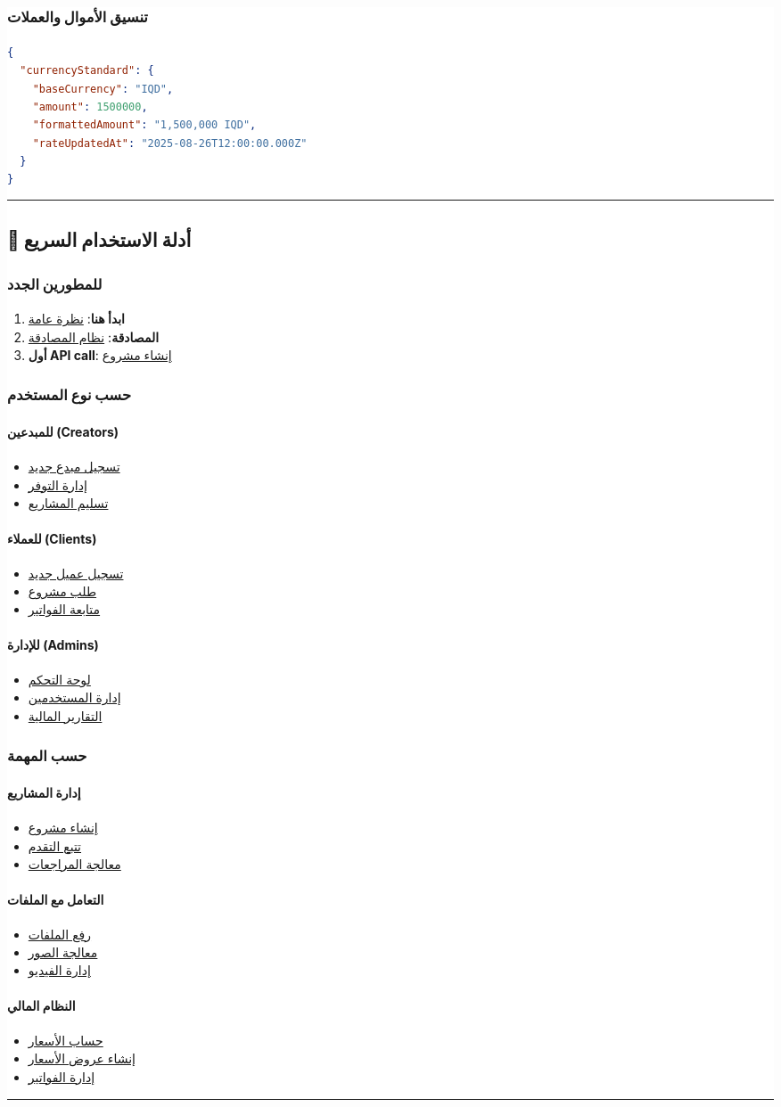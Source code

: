 ### تنسيق الأموال والعملات
```json
{
  "currencyStandard": {
    "baseCurrency": "IQD",
    "amount": 1500000,
    "formattedAmount": "1,500,000 IQD",
    "rateUpdatedAt": "2025-08-26T12:00:00.000Z"
  }
}
```

---

## 🚀 أدلة الاستخدام السريع

### للمطورين الجدد
1. **ابدأ هنا**: [نظرة عامة](./00-introduction.md)
2. **المصادقة**: [نظام المصادقة](../03-api/core/01-authentication.md)
3. **أول API call**: [إنشاء مشروع](../03-api/features/03-projects.md#إنشاء-مشروع-جديد)

### حسب نوع المستخدم
#### للمبدعين (Creators)
- [تسجيل مبدع جديد](../03-api/features/01-creators.md#تسجيل-مبدع-جديد-onboarding)
- [إدارة التوفر](../03-api/features/01-creators.md#إدارة-التوفر)
- [تسليم المشاريع](../03-api/features/03-projects.md#تسليم-المشاريع)

#### للعملاء (Clients)
- [تسجيل عميل جديد](../03-api/features/02-clients.md#تسجيل-عميل-جديد)
- [طلب مشروع](../03-api/features/02-clients.md#طلبات-المشاريع)
- [متابعة الفواتير](../03-api/features/04-pricing.md#الفوترة-والدفع)

#### للإدارة (Admins)
- [لوحة التحكم](../03-api/admin/01-admin-panel.md)
- [إدارة المستخدمين](../03-api/admin/01-admin-panel.md#إدارة-المستخدمين)
- [التقارير المالية](../03-api/features/04-pricing.md#التقارير-المالية)

### حسب المهمة
#### إدارة المشاريع
- [إنشاء مشروع](../03-api/features/03-projects.md#إنشاء-مشروع-جديد)
- [تتبع التقدم](../03-api/features/03-projects.md#تتبع-تقدم-المشروع)
- [معالجة المراجعات](../03-api/features/03-projects.md#نظام-المراجعات)

#### التعامل مع الملفات
- [رفع الملفات](../03-api/features/05-storage.md#رفع-الملفات)
- [معالجة الصور](../03-api/features/05-storage.md#معالجة-الصور)
- [إدارة الفيديو](../03-api/features/05-storage.md#معالجة-الفيديو)

#### النظام المالي
- [حساب الأسعار](../03-api/features/04-pricing.md#حساب-التكاليف)
- [إنشاء عروض الأسعار](../03-api/features/04-pricing.md#إدارة-العروض)
- [إدارة الفواتير](../03-api/features/04-pricing.md#الفوترة-والدفع)

---